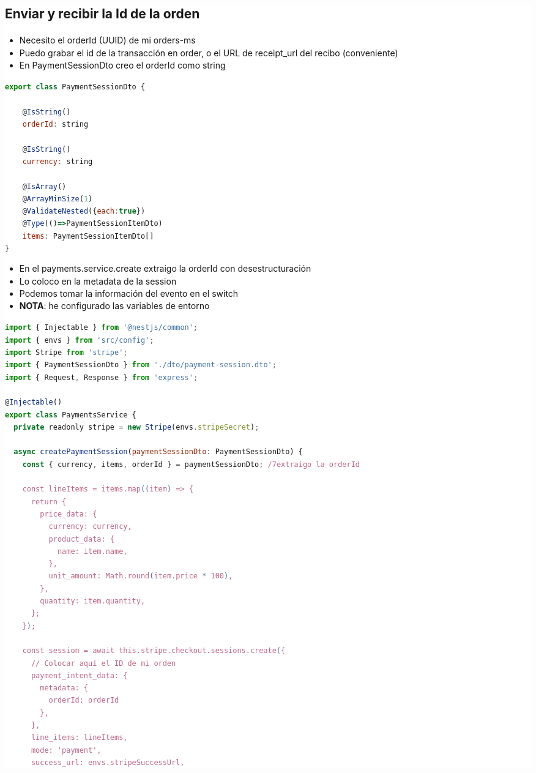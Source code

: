 ## Enviar y recibir la Id de la orden

- Necesito el orderId (UUID) de mi orders-ms
- Puedo grabar el id de la transacción en order, o el URL de receipt_url del recibo (conveniente)
- En PaymentSessionDto creo el orderId como string

~~~js
export class PaymentSessionDto {
    
    @IsString()
    orderId: string

    @IsString()
    currency: string
    
    @IsArray()
    @ArrayMinSize(1)
    @ValidateNested({each:true})
    @Type(()=>PaymentSessionItemDto)
    items: PaymentSessionItemDto[]
}
~~~

- En el payments.service.create extraigo la orderId con desestructuración
- Lo coloco en la metadata de la session
- Podemos tomar la información del evento en el switch
- **NOTA**: he configurado las variables de entorno

~~~js
import { Injectable } from '@nestjs/common';
import { envs } from 'src/config';
import Stripe from 'stripe';
import { PaymentSessionDto } from './dto/payment-session.dto';
import { Request, Response } from 'express';

@Injectable()
export class PaymentsService {
  private readonly stripe = new Stripe(envs.stripeSecret);

  async createPaymentSession(paymentSessionDto: PaymentSessionDto) {
    const { currency, items, orderId } = paymentSessionDto; /7extraigo la orderId

    const lineItems = items.map((item) => {
      return {
        price_data: {
          currency: currency,
          product_data: {
            name: item.name,
          },
          unit_amount: Math.round(item.price * 100),
        },
        quantity: item.quantity,
      };
    });

    const session = await this.stripe.checkout.sessions.create({
      // Colocar aquí el ID de mi orden
      payment_intent_data: {
        metadata: {
          orderId: orderId
        },
      },
      line_items: lineItems,
      mode: 'payment',
      success_url: envs.stripeSuccessUrl,
~~~